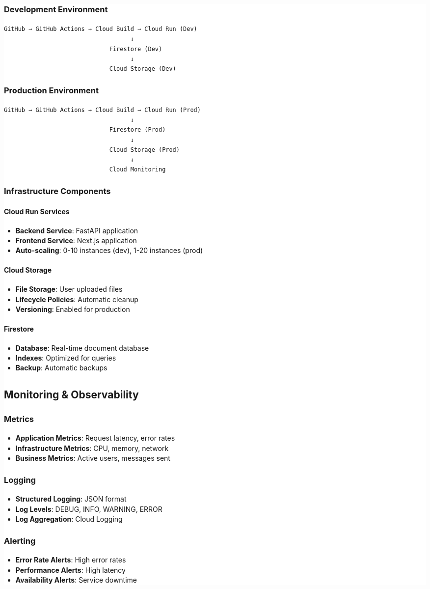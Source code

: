 ### Development Environment
```
GitHub → GitHub Actions → Cloud Build → Cloud Run (Dev)
                                    ↓
                              Firestore (Dev)
                                    ↓
                              Cloud Storage (Dev)
```

### Production Environment
```
GitHub → GitHub Actions → Cloud Build → Cloud Run (Prod)
                                    ↓
                              Firestore (Prod)
                                    ↓
                              Cloud Storage (Prod)
                                    ↓
                              Cloud Monitoring
```

### Infrastructure Components

#### Cloud Run Services
- **Backend Service**: FastAPI application
- **Frontend Service**: Next.js application
- **Auto-scaling**: 0-10 instances (dev), 1-20 instances (prod)

#### Cloud Storage
- **File Storage**: User uploaded files
- **Lifecycle Policies**: Automatic cleanup
- **Versioning**: Enabled for production

#### Firestore
- **Database**: Real-time document database
- **Indexes**: Optimized for queries
- **Backup**: Automatic backups

## Monitoring & Observability

### Metrics
- **Application Metrics**: Request latency, error rates
- **Infrastructure Metrics**: CPU, memory, network
- **Business Metrics**: Active users, messages sent

### Logging
- **Structured Logging**: JSON format
- **Log Levels**: DEBUG, INFO, WARNING, ERROR
- **Log Aggregation**: Cloud Logging

### Alerting
- **Error Rate Alerts**: High error rates
- **Performance Alerts**: High latency
- **Availability Alerts**: Service downtime
